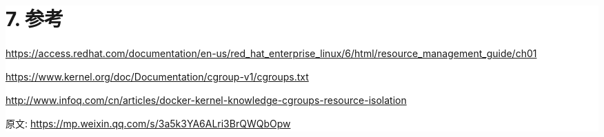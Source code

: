 # 7. 参考

https://access.redhat.com/documentation/en-us/red_hat_enterprise_linux/6/html/resource_management_guide/ch01

https://www.kernel.org/doc/Documentation/cgroup-v1/cgroups.txt

http://www.infoq.com/cn/articles/docker-kernel-knowledge-cgroups-resource-isolation

原文: https://mp.weixin.qq.com/s/3a5k3YA6ALri3BrQWQbOpw
